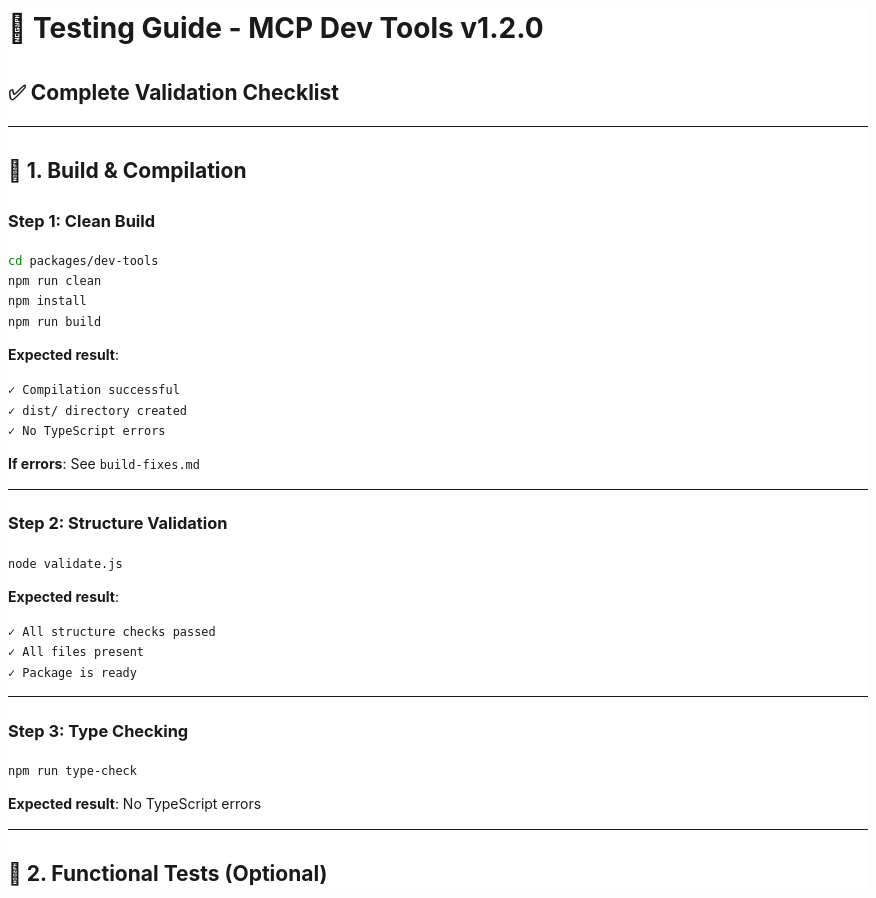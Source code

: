 # 🧪 Testing Guide - MCP Dev Tools v1.2.0

## ✅ Complete Validation Checklist

---

## 🔨 1. Build & Compilation

### Step 1: Clean Build
```bash
cd packages/dev-tools
npm run clean
npm install
npm run build
```

**Expected result**:
```
✓ Compilation successful
✓ dist/ directory created
✓ No TypeScript errors
```

**If errors**: See `build-fixes.md`

---

### Step 2: Structure Validation
```bash
node validate.js
```

**Expected result**:
```
✓ All structure checks passed
✓ All files present
✓ Package is ready
```

---

### Step 3: Type Checking
```bash
npm run type-check
```

**Expected result**: No TypeScript errors

---

## 🧪 2. Functional Tests (Optional)
